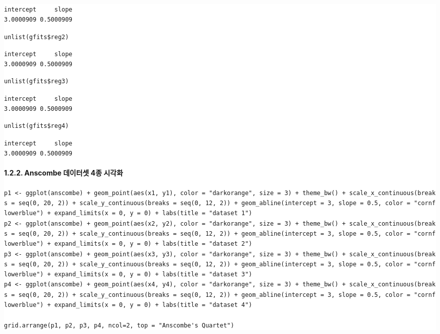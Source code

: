 

~~~{.output}
intercept     slope 
3.0000909 0.5000909 

~~~



~~~{.r}
unlist(gfits$reg2)
~~~



~~~{.output}
intercept     slope 
3.0000909 0.5000909 

~~~



~~~{.r}
unlist(gfits$reg3)
~~~



~~~{.output}
intercept     slope 
3.0000909 0.5000909 

~~~



~~~{.r}
unlist(gfits$reg4)
~~~



~~~{.output}
intercept     slope 
3.0000909 0.5000909 

~~~

#### 1.2.2. Anscombe 데이터셋 4종 시각화


~~~{.r}
p1 <- ggplot(anscombe) + geom_point(aes(x1, y1), color = "darkorange", size = 3) + theme_bw() + scale_x_continuous(breaks = seq(0, 20, 2)) + scale_y_continuous(breaks = seq(0, 12, 2)) + geom_abline(intercept = 3, slope = 0.5, color = "cornflowerblue") + expand_limits(x = 0, y = 0) + labs(title = "dataset 1")
p2 <- ggplot(anscombe) + geom_point(aes(x2, y2), color = "darkorange", size = 3) + theme_bw() + scale_x_continuous(breaks = seq(0, 20, 2)) + scale_y_continuous(breaks = seq(0, 12, 2)) + geom_abline(intercept = 3, slope = 0.5, color = "cornflowerblue") + expand_limits(x = 0, y = 0) + labs(title = "dataset 2")
p3 <- ggplot(anscombe) + geom_point(aes(x3, y3), color = "darkorange", size = 3) + theme_bw() + scale_x_continuous(breaks = seq(0, 20, 2)) + scale_y_continuous(breaks = seq(0, 12, 2)) + geom_abline(intercept = 3, slope = 0.5, color = "cornflowerblue") + expand_limits(x = 0, y = 0) + labs(title = "dataset 3")
p4 <- ggplot(anscombe) + geom_point(aes(x4, y4), color = "darkorange", size = 3) + theme_bw() + scale_x_continuous(breaks = seq(0, 20, 2)) + scale_y_continuous(breaks = seq(0, 12, 2)) + geom_abline(intercept = 3, slope = 0.5, color = "cornflowerblue") + expand_limits(x = 0, y = 0) + labs(title = "dataset 4")

grid.arrange(p1, p2, p3, p4, ncol=2, top = "Anscombe's Quartet")
~~~
